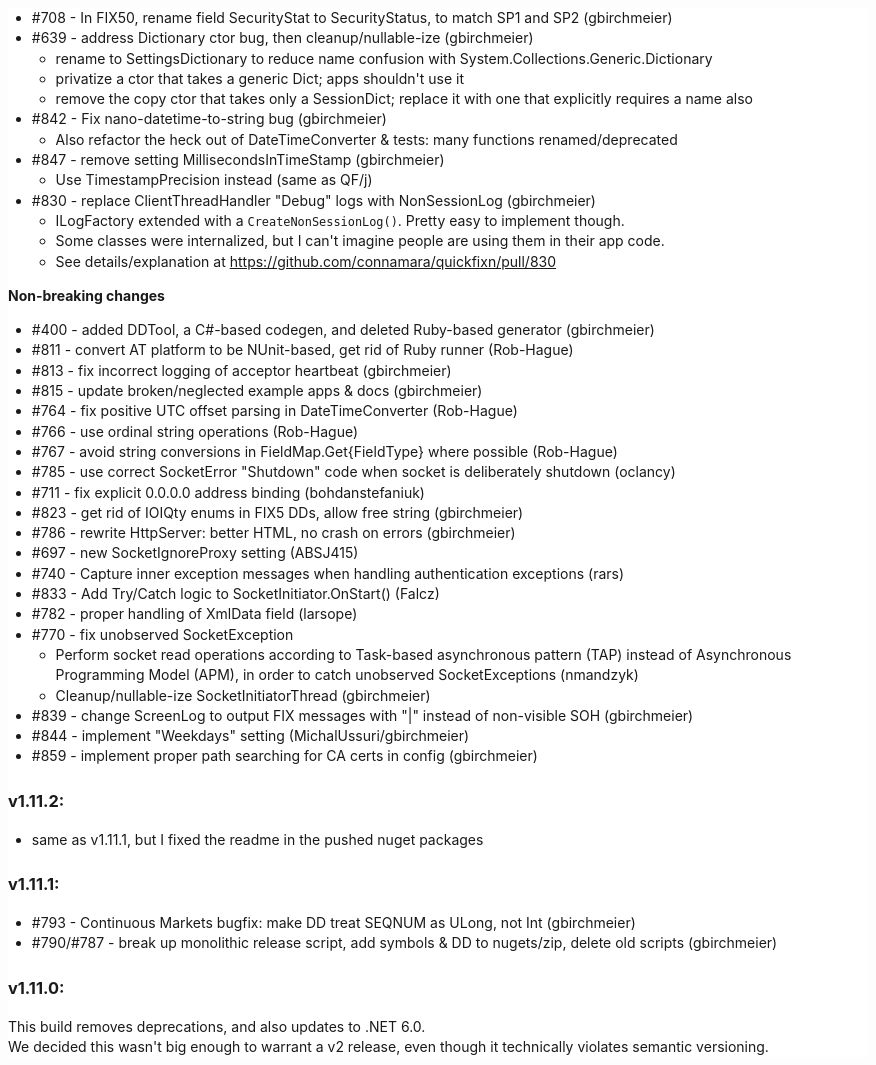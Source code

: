 * #708 - In FIX50, rename field SecurityStat to SecurityStatus, to match SP1 and SP2 (gbirchmeier)
* #639 - address Dictionary ctor bug, then cleanup/nullable-ize (gbirchmeier)
     * rename to SettingsDictionary to reduce name confusion with System.Collections.Generic.Dictionary
     * privatize a ctor that takes a generic Dict; apps shouldn't use it
     * remove the copy ctor that takes only a SessionDict; replace it with one
       that explicitly requires a name also
* #842 - Fix nano-datetime-to-string bug (gbirchmeier)
     * Also refactor the heck out of DateTimeConverter & tests: many functions renamed/deprecated
* #847 - remove setting MillisecondsInTimeStamp (gbirchmeier)
     * Use TimestampPrecision instead (same as QF/j)
* #830 - replace ClientThreadHandler "Debug" logs with NonSessionLog (gbirchmeier)
     * ILogFactory extended with a `CreateNonSessionLog()`.  Pretty easy to implement though.
     * Some classes were internalized, but I can't imagine people are using them in their app code.
     * See details/explanation at https://github.com/connamara/quickfixn/pull/830

**Non-breaking changes**
* #400 - added DDTool, a C#-based codegen, and deleted Ruby-based generator (gbirchmeier)
* #811 - convert AT platform to be NUnit-based, get rid of Ruby runner (Rob-Hague)
* #813 - fix incorrect logging of acceptor heartbeat (gbirchmeier)
* #815 - update broken/neglected example apps & docs (gbirchmeier)
* #764 - fix positive UTC offset parsing in DateTimeConverter (Rob-Hague)
* #766 - use ordinal string operations (Rob-Hague)
* #767 - avoid string conversions in FieldMap.Get{FieldType} where possible (Rob-Hague)
* #785 - use correct SocketError "Shutdown" code when socket is deliberately shutdown (oclancy)
* #711 - fix explicit 0.0.0.0 address binding (bohdanstefaniuk)
* #823 - get rid of IOIQty enums in FIX5 DDs, allow free string (gbirchmeier)
* #786 - rewrite HttpServer: better HTML, no crash on errors (gbirchmeier)
* #697 - new SocketIgnoreProxy setting (ABSJ415)
* #740 - Capture inner exception messages when handling authentication exceptions (rars)
* #833 - Add Try/Catch logic to SocketInitiator.OnStart() (Falcz)
* #782 - proper handling of XmlData field (larsope)
* #770 - fix unobserved SocketException
    * Perform socket read operations according to Task-based asynchronous pattern (TAP) instead of Asynchronous
      Programming Model (APM), in order to catch unobserved SocketExceptions (nmandzyk)
    * Cleanup/nullable-ize SocketInitiatorThread (gbirchmeier)
* #839 - change ScreenLog to output FIX messages with "|" instead of non-visible SOH (gbirchmeier)
* #844 - implement "Weekdays" setting (MichalUssuri/gbirchmeier)
* #859 - implement proper path searching for CA certs in config (gbirchmeier)

### v1.11.2:
* same as v1.11.1, but I fixed the readme in the pushed nuget packages

### v1.11.1:
* #793 - Continuous Markets bugfix: make DD treat SEQNUM as ULong, not Int (gbirchmeier)
* #790/#787 - break up monolithic release script, add symbols & DD to nugets/zip, delete old scripts (gbirchmeier)

### v1.11.0:
This build removes deprecations, and also updates to .NET 6.0.  
We decided this wasn't big enough to warrant a v2 release, even though
it technically violates semantic versioning.
